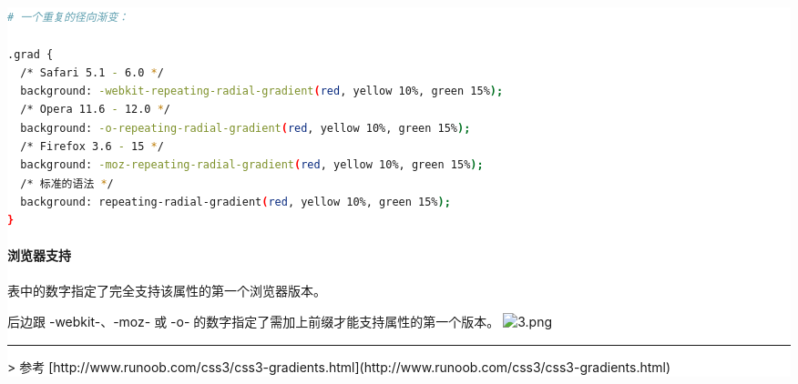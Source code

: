 ```sh
# 一个重复的径向渐变：

.grad {
  /* Safari 5.1 - 6.0 */
  background: -webkit-repeating-radial-gradient(red, yellow 10%, green 15%);
  /* Opera 11.6 - 12.0 */
  background: -o-repeating-radial-gradient(red, yellow 10%, green 15%);
  /* Firefox 3.6 - 15 */
  background: -moz-repeating-radial-gradient(red, yellow 10%, green 15%);
  /* 标准的语法 */
  background: repeating-radial-gradient(red, yellow 10%, green 15%);
}
```
#### 浏览器支持
表中的数字指定了完全支持该属性的第一个浏览器版本。

后边跟 -webkit-、-moz- 或 -o- 的数字指定了需加上前缀才能支持属性的第一个版本。
![3.png](https://i.loli.net/2018/08/05/5b6706f9a9956.png)

<hr>
>  参考 [http://www.runoob.com/css3/css3-gradients.html](http://www.runoob.com/css3/css3-gradients.html)
